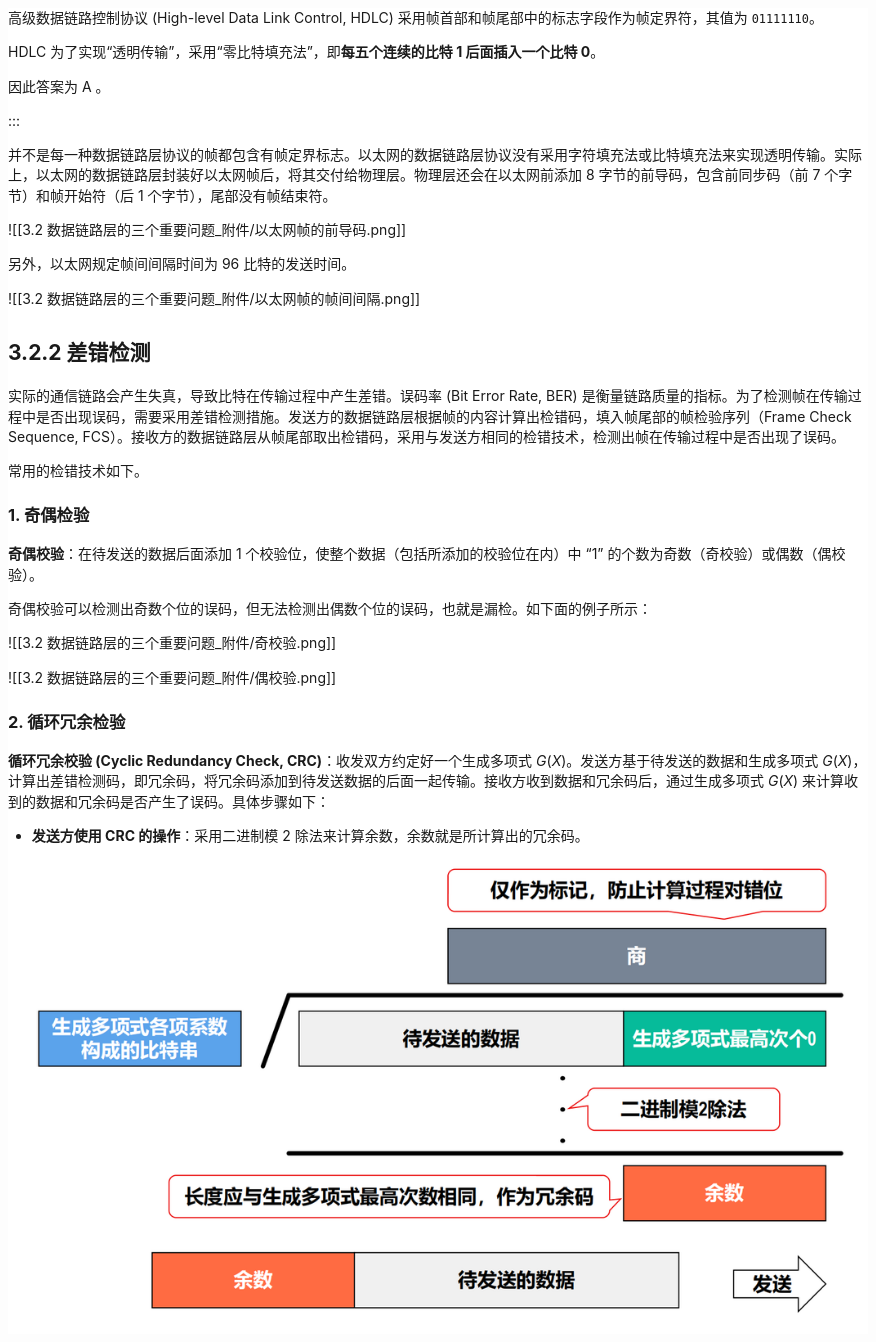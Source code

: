 高级数据链路控制协议 (High-level Data Link Control, HDLC) 采用帧首部和帧尾部中的标志字段作为帧定界符，其值为 `01111110`。

HDLC 为了实现“透明传输”，采用“零比特填充法”，即**每五个连续的比特 1 后面插入一个比特 0**。

因此答案为 A 。

:::

并不是每一种数据链路层协议的帧都包含有帧定界标志。以太网的数据链路层协议没有采用字符填充法或比特填充法来实现透明传输。实际上，以太网的数据链路层封装好以太网帧后，将其交付给物理层。物理层还会在以太网前添加 8 字节的前导码，包含前同步码（前 7 个字节）和帧开始符（后 1 个字节），尾部没有帧结束符。

![[3.2 数据链路层的三个重要问题_附件/以太网帧的前导码.png]]

另外，以太网规定帧间间隔时间为 96 比特的发送时间。

![[3.2 数据链路层的三个重要问题_附件/以太网帧的帧间间隔.png]]

## **3.2.2 差错检测**

实际的通信链路会产生失真，导致比特在传输过程中产生差错。误码率 (Bit Error Rate, BER) 是衡量链路质量的指标。为了检测帧在传输过程中是否出现误码，需要采用差错检测措施。发送方的数据链路层根据帧的内容计算出检错码，填入帧尾部的帧检验序列（Frame Check Sequence, FCS）。接收方的数据链路层从帧尾部取出检错码，采用与发送方相同的检错技术，检测出帧在传输过程中是否出现了误码。

常用的检错技术如下。

### 1. 奇偶检验

**奇偶校验**：在待发送的数据后面添加 1 个校验位，使整个数据（包括所添加的校验位在内）中 “1” 的个数为奇数（奇校验）或偶数（偶校验）。

奇偶校验可以检测出奇数个位的误码，但无法检测出偶数个位的误码，也就是漏检。如下面的例子所示：

![[3.2 数据链路层的三个重要问题_附件/奇校验.png]]

![[3.2 数据链路层的三个重要问题_附件/偶校验.png]]

### 2. 循环冗余检验

**循环冗余校验 (Cyclic Redundancy Check, CRC)**：收发双方约定好一个生成多项式 $G(X)$。发送方基于待发送的数据和生成多项式 $G(X)$，计算出差错检测码，即冗余码，将冗余码添加到待发送数据的后面一起传输。接收方收到数据和冗余码后，通过生成多项式 $G(X)$ 来计算收到的数据和冗余码是否产生了误码。具体步骤如下：

- **发送方使用 CRC 的操作**：采用二进制模 2 除法来计算余数，余数就是所计算出的冗余码。

    ![image.png](3.2%20数据链路层的三个重要问题_附件/发送方使用CRC的操作.png)